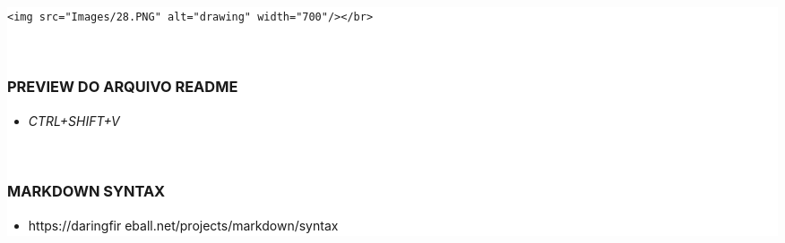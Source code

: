     <img src="Images/28.PNG" alt="drawing" width="700"/></br>

</br>

### <b>PREVIEW DO ARQUIVO README</b> ###
- <i>CTRL+SHIFT+V</i>

</br>

### <b>MARKDOWN SYNTAX</b> ###
- https://daringfir eball.net/projects/markdown/syntax


